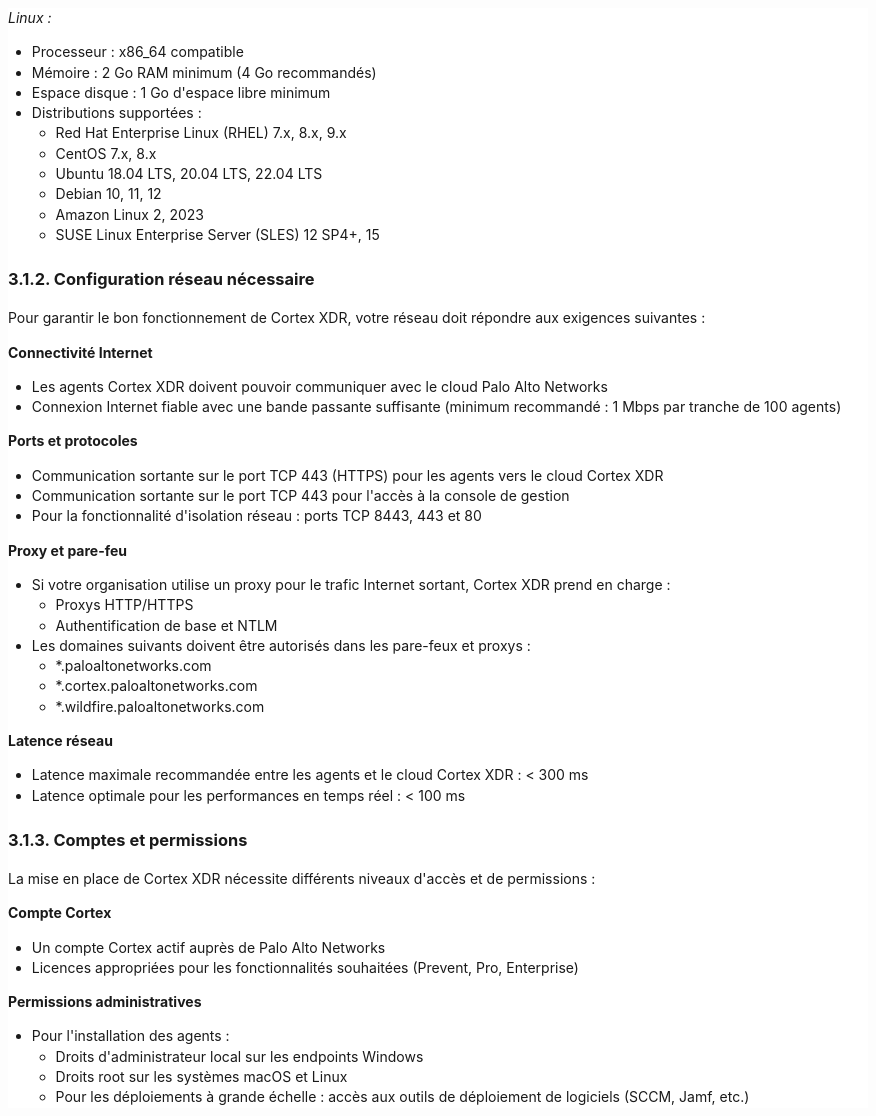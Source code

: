 *Linux :*
- Processeur : x86_64 compatible
- Mémoire : 2 Go RAM minimum (4 Go recommandés)
- Espace disque : 1 Go d'espace libre minimum
- Distributions supportées :
  - Red Hat Enterprise Linux (RHEL) 7.x, 8.x, 9.x
  - CentOS 7.x, 8.x
  - Ubuntu 18.04 LTS, 20.04 LTS, 22.04 LTS
  - Debian 10, 11, 12
  - Amazon Linux 2, 2023
  - SUSE Linux Enterprise Server (SLES) 12 SP4+, 15

### 3.1.2. Configuration réseau nécessaire

Pour garantir le bon fonctionnement de Cortex XDR, votre réseau doit répondre aux exigences suivantes :

**Connectivité Internet**
- Les agents Cortex XDR doivent pouvoir communiquer avec le cloud Palo Alto Networks
- Connexion Internet fiable avec une bande passante suffisante (minimum recommandé : 1 Mbps par tranche de 100 agents)

**Ports et protocoles**
- Communication sortante sur le port TCP 443 (HTTPS) pour les agents vers le cloud Cortex XDR
- Communication sortante sur le port TCP 443 pour l'accès à la console de gestion
- Pour la fonctionnalité d'isolation réseau : ports TCP 8443, 443 et 80

**Proxy et pare-feu**
- Si votre organisation utilise un proxy pour le trafic Internet sortant, Cortex XDR prend en charge :
  - Proxys HTTP/HTTPS
  - Authentification de base et NTLM
- Les domaines suivants doivent être autorisés dans les pare-feux et proxys :
  - *.paloaltonetworks.com
  - *.cortex.paloaltonetworks.com
  - *.wildfire.paloaltonetworks.com

**Latence réseau**
- Latence maximale recommandée entre les agents et le cloud Cortex XDR : < 300 ms
- Latence optimale pour les performances en temps réel : < 100 ms

### 3.1.3. Comptes et permissions

La mise en place de Cortex XDR nécessite différents niveaux d'accès et de permissions :

**Compte Cortex**
- Un compte Cortex actif auprès de Palo Alto Networks
- Licences appropriées pour les fonctionnalités souhaitées (Prevent, Pro, Enterprise)

**Permissions administratives**
- Pour l'installation des agents :
  - Droits d'administrateur local sur les endpoints Windows
  - Droits root sur les systèmes macOS et Linux
  - Pour les déploiements à grande échelle : accès aux outils de déploiement de logiciels (SCCM, Jamf, etc.)
